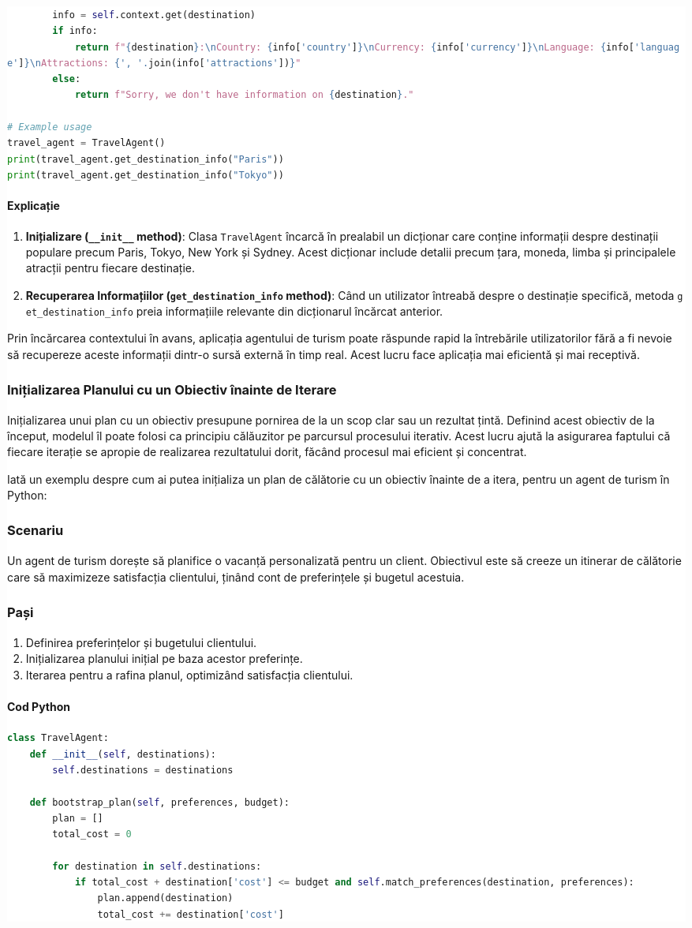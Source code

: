 ```python
        info = self.context.get(destination)
        if info:
            return f"{destination}:\nCountry: {info['country']}\nCurrency: {info['currency']}\nLanguage: {info['language']}\nAttractions: {', '.join(info['attractions'])}"
        else:
            return f"Sorry, we don't have information on {destination}."

# Example usage
travel_agent = TravelAgent()
print(travel_agent.get_destination_info("Paris"))
print(travel_agent.get_destination_info("Tokyo"))
```

#### Explicație

1. **Inițializare (`__init__` method)**: Clasa `TravelAgent` încarcă în prealabil un dicționar care conține informații despre destinații populare precum Paris, Tokyo, New York și Sydney. Acest dicționar include detalii precum țara, moneda, limba și principalele atracții pentru fiecare destinație.

2. **Recuperarea Informațiilor (`get_destination_info` method)**: Când un utilizator întreabă despre o destinație specifică, metoda `get_destination_info` preia informațiile relevante din dicționarul încărcat anterior.

Prin încărcarea contextului în avans, aplicația agentului de turism poate răspunde rapid la întrebările utilizatorilor fără a fi nevoie să recupereze aceste informații dintr-o sursă externă în timp real. Acest lucru face aplicația mai eficientă și mai receptivă.

### Inițializarea Planului cu un Obiectiv înainte de Iterare

Inițializarea unui plan cu un obiectiv presupune pornirea de la un scop clar sau un rezultat țintă. Definind acest obiectiv de la început, modelul îl poate folosi ca principiu călăuzitor pe parcursul procesului iterativ. Acest lucru ajută la asigurarea faptului că fiecare iterație se apropie de realizarea rezultatului dorit, făcând procesul mai eficient și concentrat.

Iată un exemplu despre cum ai putea inițializa un plan de călătorie cu un obiectiv înainte de a itera, pentru un agent de turism în Python:

### Scenariu

Un agent de turism dorește să planifice o vacanță personalizată pentru un client. Obiectivul este să creeze un itinerar de călătorie care să maximizeze satisfacția clientului, ținând cont de preferințele și bugetul acestuia.

### Pași

1. Definirea preferințelor și bugetului clientului.
2. Inițializarea planului inițial pe baza acestor preferințe.
3. Iterarea pentru a rafina planul, optimizând satisfacția clientului.

#### Cod Python

```python
class TravelAgent:
    def __init__(self, destinations):
        self.destinations = destinations

    def bootstrap_plan(self, preferences, budget):
        plan = []
        total_cost = 0

        for destination in self.destinations:
            if total_cost + destination['cost'] <= budget and self.match_preferences(destination, preferences):
                plan.append(destination)
                total_cost += destination['cost']
```